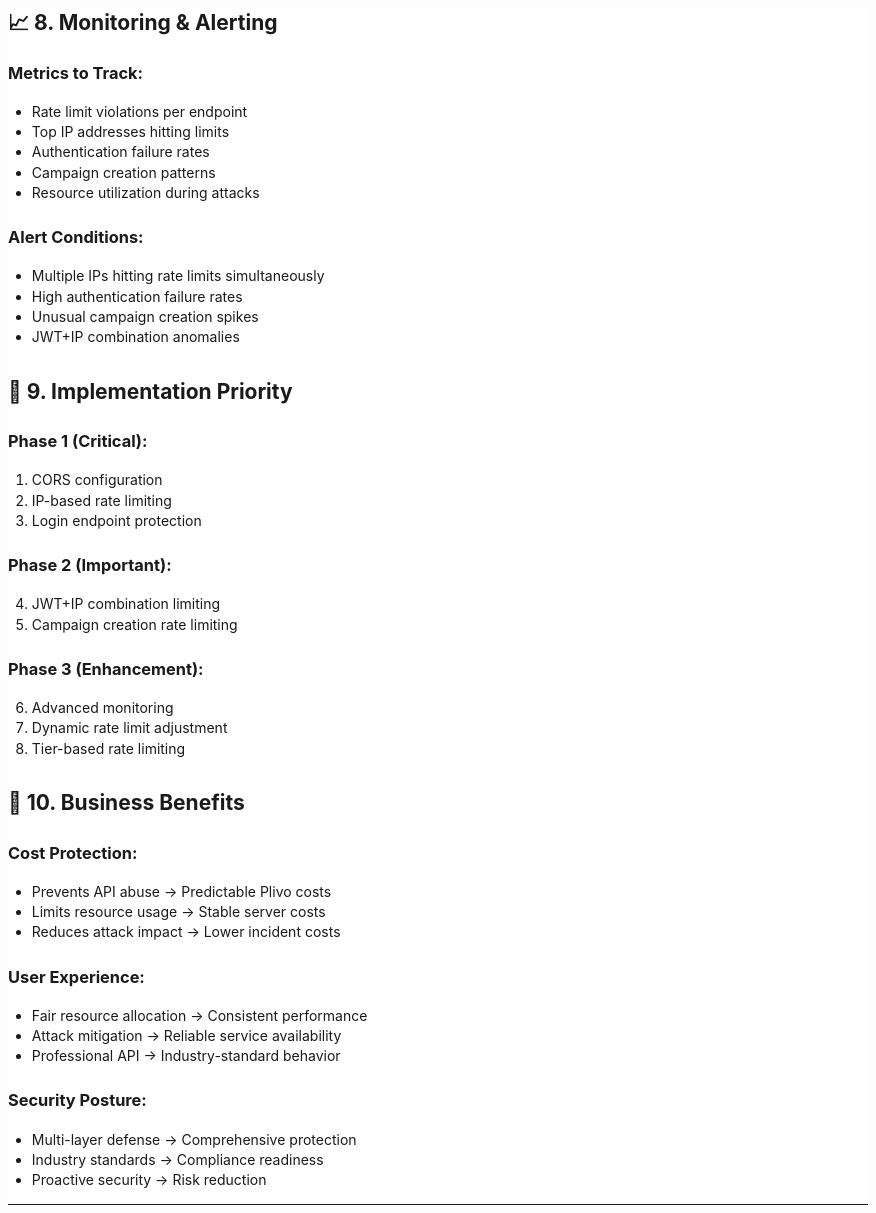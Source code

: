 ## 📈 8. Monitoring & Alerting

### **Metrics to Track:**
- Rate limit violations per endpoint
- Top IP addresses hitting limits
- Authentication failure rates
- Campaign creation patterns
- Resource utilization during attacks

### **Alert Conditions:**
- Multiple IPs hitting rate limits simultaneously
- High authentication failure rates
- Unusual campaign creation spikes
- JWT+IP combination anomalies

## 🚀 9. Implementation Priority

### **Phase 1 (Critical):**
1. CORS configuration
2. IP-based rate limiting
3. Login endpoint protection

### **Phase 2 (Important):**
4. JWT+IP combination limiting
5. Campaign creation rate limiting

### **Phase 3 (Enhancement):**
6. Advanced monitoring
7. Dynamic rate limit adjustment
8. Tier-based rate limiting

## 🎯 10. Business Benefits

### **Cost Protection:**
- Prevents API abuse → Predictable Plivo costs
- Limits resource usage → Stable server costs
- Reduces attack impact → Lower incident costs

### **User Experience:**
- Fair resource allocation → Consistent performance
- Attack mitigation → Reliable service availability
- Professional API → Industry-standard behavior

### **Security Posture:**
- Multi-layer defense → Comprehensive protection
- Industry standards → Compliance readiness
- Proactive security → Risk reduction

---